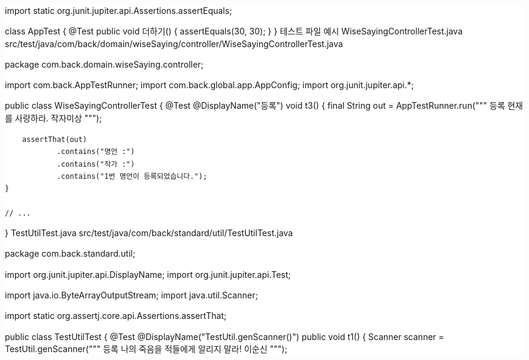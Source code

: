 import static org.junit.jupiter.api.Assertions.assertEquals;

class AppTest {
    @Test
    public void 더하기() {
        assertEquals(30, 30);
    }
}
테스트 파일 예시
WiseSayingControllerTest.java
src/test/java/com/back/domain/wiseSaying/controller/WiseSayingControllerTest.java

package com.back.domain.wiseSaying.controller;

import com.back.AppTestRunner;
import com.back.global.app.AppConfig;
import org.junit.jupiter.api.*;

public class WiseSayingControllerTest {
    @Test
    @DisplayName("등록")
    void t3() {
        final String out = AppTestRunner.run("""
                등록
                현재를 사랑하라.
                작자미상
                """);

        assertThat(out)
                .contains("명언 :")
                .contains("작가 :")
                .contains("1번 명언이 등록되었습니다.");
    }
    
    // ...
}
TestUtilTest.java
src/test/java/com/back/standard/util/TestUtilTest.java

package com.back.standard.util;

import org.junit.jupiter.api.DisplayName;
import org.junit.jupiter.api.Test;

import java.io.ByteArrayOutputStream;
import java.util.Scanner;

import static org.assertj.core.api.Assertions.assertThat;

public class TestUtilTest {
    @Test
    @DisplayName("TestUtil.genScanner()")
    public void t1() {
        Scanner scanner = TestUtil.genScanner("""
                등록
                나의 죽음을 적들에게 알리지 말라!
                이순신
                """);
